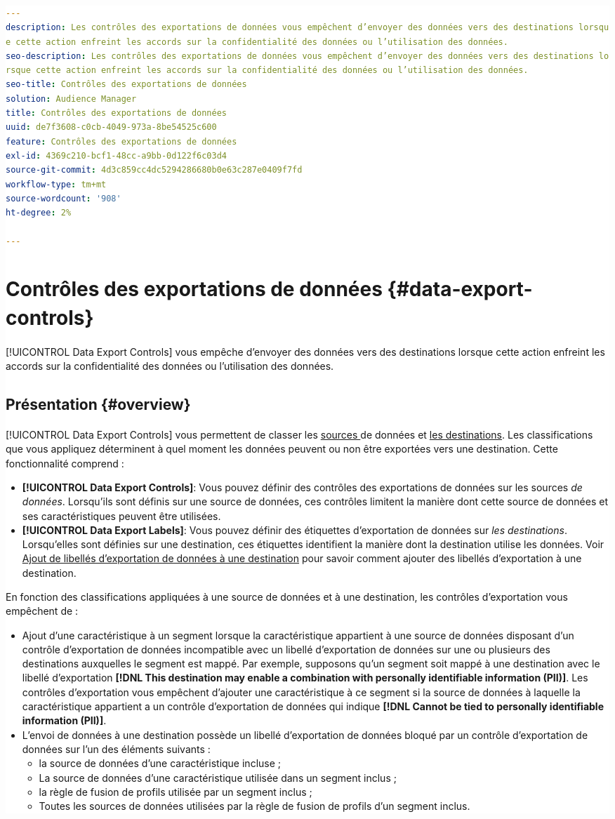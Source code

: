 ```yaml
---
description: Les contrôles des exportations de données vous empêchent d’envoyer des données vers des destinations lorsque cette action enfreint les accords sur la confidentialité des données ou l’utilisation des données.
seo-description: Les contrôles des exportations de données vous empêchent d’envoyer des données vers des destinations lorsque cette action enfreint les accords sur la confidentialité des données ou l’utilisation des données.
seo-title: Contrôles des exportations de données
solution: Audience Manager
title: Contrôles des exportations de données
uuid: de7f3608-c0cb-4049-973a-8be54525c600
feature: Contrôles des exportations de données
exl-id: 4369c210-bcf1-48cc-a9bb-0d122f6c03d4
source-git-commit: 4d3c859cc4dc5294286680b0e63c287e0409f7fd
workflow-type: tm+mt
source-wordcount: '908'
ht-degree: 2%

---
```


# Contrôles des exportations de données {#data-export-controls}

[!UICONTROL Data Export Controls] vous empêche d’envoyer des données vers des destinations lorsque cette action enfreint les accords sur la confidentialité des données ou l’utilisation des données.

## Présentation {#overview}

[!UICONTROL Data Export Controls] vous permettent de classer les  [sources ](../features/datasources-list-and-settings.md#data-sources-list-and-settings) de données et  [les destinations](../features/destinations/destinations.md). Les classifications que vous appliquez déterminent à quel moment les données peuvent ou non être exportées vers une destination. Cette fonctionnalité comprend :

* **[!UICONTROL Data Export Controls]**: Vous pouvez définir des contrôles des exportations de données sur les sources  *de données*. Lorsqu’ils sont définis sur une source de données, ces contrôles limitent la manière dont cette source de données et ses caractéristiques peuvent être utilisées.
* **[!UICONTROL Data Export Labels]**: Vous pouvez définir des étiquettes d’exportation de données sur  *les destinations*. Lorsqu’elles sont définies sur une destination, ces étiquettes identifient la manière dont la destination utilise les données. Voir [Ajout de libellés d’exportation de données à une destination](/help/using/features/destinations/add-data-export-labels.md) pour savoir comment ajouter des libellés d’exportation à une destination.

En fonction des classifications appliquées à une source de données et à une destination, les contrôles d’exportation vous empêchent de :

* Ajout d’une caractéristique à un segment lorsque la caractéristique appartient à une source de données disposant d’un contrôle d’exportation de données incompatible avec un libellé d’exportation de données sur une ou plusieurs des destinations auxquelles le segment est mappé.
Par exemple, supposons qu’un segment soit mappé à une destination avec le libellé d’exportation **[!DNL This destination may enable a combination with personally identifiable information (PII)]**. Les contrôles d’exportation vous empêchent d’ajouter une caractéristique à ce segment si la source de données à laquelle la caractéristique appartient a un contrôle d’exportation de données qui indique **[!DNL Cannot be tied to personally identifiable information (PII)]**.
* L’envoi de données à une destination possède un libellé d’exportation de données bloqué par un contrôle d’exportation de données sur l’un des éléments suivants :
   * la source de données d’une caractéristique incluse ;
   * La source de données d’une caractéristique utilisée dans un segment inclus ;
   * la règle de fusion de profils utilisée par un segment inclus ;
   * Toutes les sources de données utilisées par la règle de fusion de profils d’un segment inclus.
